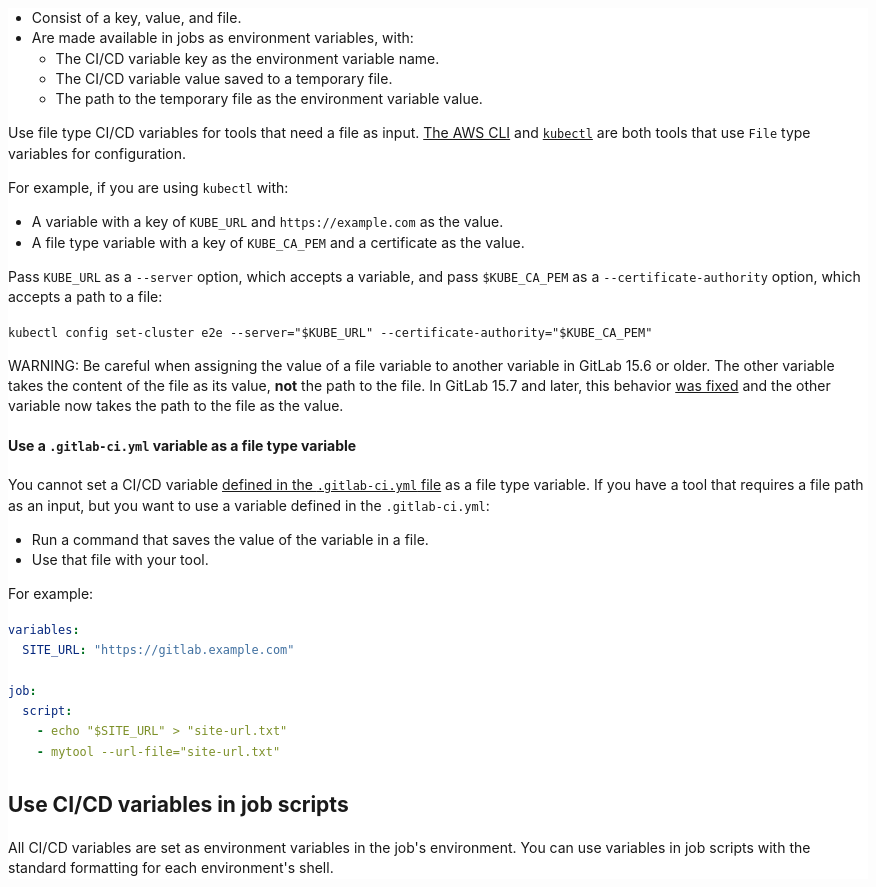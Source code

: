 - Consist of a key, value, and file.
- Are made available in jobs as environment variables, with:
  - The CI/CD variable key as the environment variable name.
  - The CI/CD variable value saved to a temporary file.
  - The path to the temporary file as the environment variable value.

Use file type CI/CD variables for tools that need a file as input. [The AWS CLI](https://docs.aws.amazon.com/cli/latest/userguide/cli-configure-envvars.html)
and [`kubectl`](https://kubernetes.io/docs/concepts/configuration/organize-cluster-access-kubeconfig/#the-kubeconfig-environment-variable)
are both tools that use `File` type variables for configuration.

For example, if you are using `kubectl` with:

- A variable with a key of `KUBE_URL` and `https://example.com` as the value.
- A file type variable with a key of `KUBE_CA_PEM` and a certificate as the value.

Pass `KUBE_URL` as a `--server` option, which accepts a variable, and pass `$KUBE_CA_PEM`
as a `--certificate-authority` option, which accepts a path to a file:

```shell
kubectl config set-cluster e2e --server="$KUBE_URL" --certificate-authority="$KUBE_CA_PEM"
```

WARNING:
Be careful when assigning the value of a file variable to another variable in GitLab 15.6 or older.
The other variable takes the content of the file as its value, **not** the path to the file.
In GitLab 15.7 and later, this behavior [was fixed](https://gitlab.com/gitlab-org/gitlab/-/issues/29407) and the other variable now takes the path to the file as the value.

#### Use a `.gitlab-ci.yml` variable as a file type variable

You cannot set a CI/CD variable [defined in the `.gitlab-ci.yml` file](#define-a-cicd-variable-in-the-gitlab-ciyml-file)
as a file type variable. If you have a tool that requires a file path as an input,
but you want to use a variable defined in the `.gitlab-ci.yml`:

- Run a command that saves the value of the variable in a file.
- Use that file with your tool.

For example:

```yaml
variables:
  SITE_URL: "https://gitlab.example.com"

job:
  script:
    - echo "$SITE_URL" > "site-url.txt"
    - mytool --url-file="site-url.txt"
```

## Use CI/CD variables in job scripts

All CI/CD variables are set as environment variables in the job's environment.
You can use variables in job scripts with the standard formatting for each environment's
shell.
